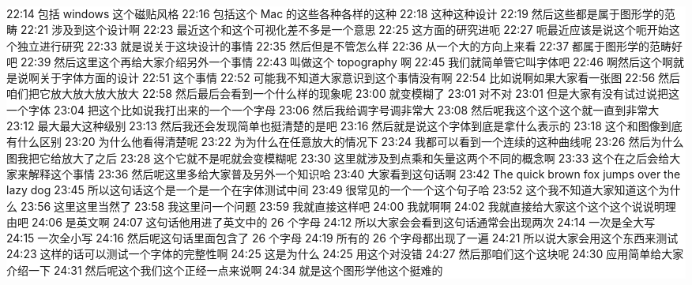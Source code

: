 22:14 包括 windows 这个磁贴风格
22:16 包括这个 Mac 的这些各种各样的这种
22:18 这种这种设计
22:19 然后这些都是属于图形学的范畴
22:21 涉及到这个设计啊
22:23 最近这个和这个可视化差不多是一个意思
22:25 这方面的研究进呃
22:27 呃最近应该是说这个呃开始这个独立进行研究
22:33 就是说关于这块设计的事情
22:35 然后但是不管怎么样
22:36 从一个大的方向上来看
22:37 都属于图形学的范畴好吧
22:39 然后这里这个再给大家介绍另外一个事情
22:43 叫做这个 topography 啊
22:45 我们就简单管它叫字体吧
22:46 啊然后这个啊就是说啊关于字体方面的设计
22:51 这个事情
22:52 可能我不知道大家意识到这个事情没有啊
22:54 比如说啊如果大家看一张图
22:56 然后咱们把它放大放大放大放大
22:58 然后最后会看到一个什么样的现象呢
23:00 就变模糊了
23:01 对不对
23:01 但是大家有没有试过说把这一个字体
23:04 把这个比如说我打出来的一个一个字母
23:06 然后我给调字号调非常大
23:08 然后呢我这个这个这个就一直到非常大
23:12 最大最大这种级别
23:13 然后我还会发现简单也挺清楚的是吧
23:16 然后就是说这个字体到底是拿什么表示的
23:18 这个和图像到底有什么区别
23:20 为什么他看得清楚呢
23:22 为为什么在任意放大的情况下
23:24 我都可以看到一个连续的这种曲线呢
23:26 然后为什么图我把它给放大了之后
23:28 这个它就不是呢就会变模糊呢
23:30 这里就涉及到点乘和矢量这两个不同的概念啊
23:33 这个在之后会给大家来解释这个事情
23:36 然后呢这里多给大家普及另外一个知识哈
23:40 大家看到这句话啊
23:42 The quick brown fox jumps over the lazy dog
23:45 所以这句话这个是一个是一个在字体测试中间
23:49 很常见的一个一个这个句子哈
23:52 这个我不知道大家知道这个为什么
23:56 这里这里当然了
23:58 我这里问一个问题
23:59 我就直接这样吧
24:00 我就啊啊
24:02 我就直接给大家这个这个这个说说明理由吧
24:06 是英文啊
24:07 这句话他用进了英文中的 26 个字母
24:12 所以大家会会看到这句话通常会出现两次
24:14 一次是全大写
24:15 一次全小写
24:16 然后呢这句话里面包含了 26 个字母
24:19 所有的 26 个字母都出现了一遍
24:21 所以说大家会用这个东西来测试
24:23 这样的话可以测试一个字体的完整性啊
24:25 这是为什么
24:25 用这个对没错
24:27 然后那咱们这个这块呢
24:30 应用简单给大家介绍一下
24:31 然后呢这个我们这个正经一点来说啊
24:34 就是这个图形学他这个挺难的